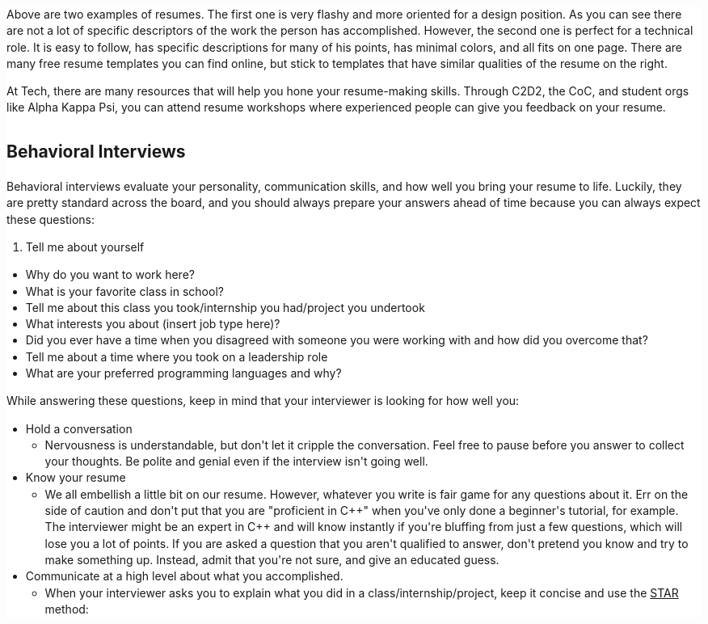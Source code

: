 

Above are two examples of resumes. The first one is very flashy and more oriented for a design position. As you can see there are not a lot of specific descriptors of the work the person has accomplished. However, the second one is perfect for a technical role. It is easy to follow, has specific descriptions for many of his points, has minimal colors, and all fits on one page. There are many free resume templates you can find online, but stick to templates that have similar qualities of the resume on the right.

At Tech, there are many resources that will help you hone your resume-making skills. Through C2D2, the CoC, and student orgs like Alpha Kappa Psi, you can attend resume workshops where experienced people can give you feedback on your resume.

## <a name="behavioral-interviews"></a>Behavioral Interviews

Behavioral interviews evaluate your personality, communication skills, and how well you bring your resume to life. Luckily, they are pretty standard across the board, and you should always prepare your answers ahead of time because you can always expect these questions:

1. Tell me about yourself
* Why do you want to work here?
* What is your favorite class in school?
* Tell me about this class you took/internship you had/project you undertook
* What interests you about (insert job type here)?
* Did you ever have a time when you disagreed with someone you were working with and how did you overcome that?
* Tell me about a time where you took on a leadership role
* What are your preferred programming languages and why?

While answering these questions, keep in mind that your interviewer is looking for how well you:

* Hold a conversation
  * Nervousness is understandable, but don't let it cripple the conversation. Feel free to pause before you answer to collect your thoughts. Be polite and genial even if the interview isn't going well.
* Know your resume
  * We all embellish a little bit on our resume. However, whatever you write is fair game for any questions about it. Err on the side of caution and don't put that you are "proficient in C++" when you've only done a beginner's tutorial, for example. The interviewer might be an expert in C++ and will know instantly if you're bluffing from just a few questions, which will lose you a lot of points. If you are asked a question that you aren't qualified to answer, don't pretend you know and try to make something up. Instead, admit that you're not sure, and give an educated guess.
* Communicate at a high level about what you accomplished.
  * When your interviewer asks you to explain what you did in a class/internship/project, keep it concise and use the [STAR](https://www.themuse.com/advice/star-interview-method) method: